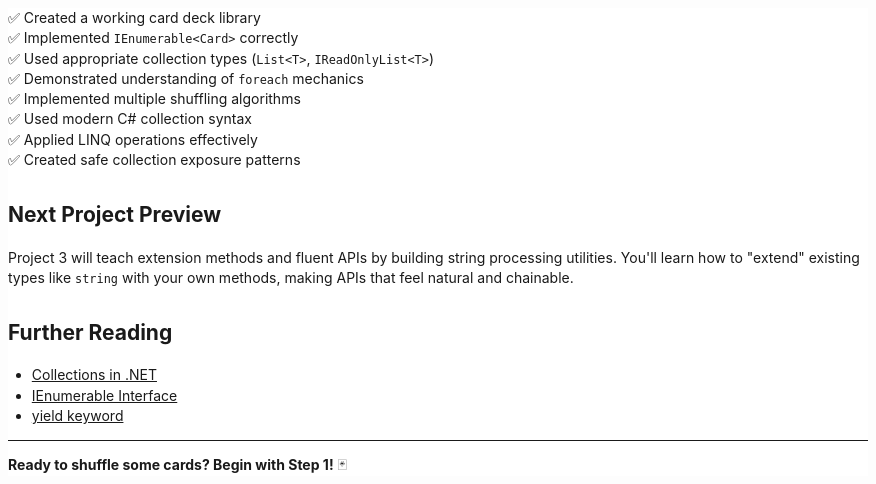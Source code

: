 ✅ Created a working card deck library  
✅ Implemented `IEnumerable<Card>` correctly  
✅ Used appropriate collection types (`List<T>`, `IReadOnlyList<T>`)  
✅ Demonstrated understanding of `foreach` mechanics  
✅ Implemented multiple shuffling algorithms  
✅ Used modern C# collection syntax  
✅ Applied LINQ operations effectively  
✅ Created safe collection exposure patterns

## Next Project Preview

Project 3 will teach extension methods and fluent APIs by building string processing utilities. You'll learn how to "extend" existing types like `string` with your own methods, making APIs that feel natural and chainable.

## Further Reading

- [Collections in .NET](https://docs.microsoft.com/en-us/dotnet/standard/collections/)
- [IEnumerable Interface](https://docs.microsoft.com/en-us/dotnet/api/system.collections.generic.ienumerable-1)
- [yield keyword](https://docs.microsoft.com/en-us/dotnet/csharp/language-reference/keywords/yield)

---

**Ready to shuffle some cards? Begin with Step 1!** 🃏
